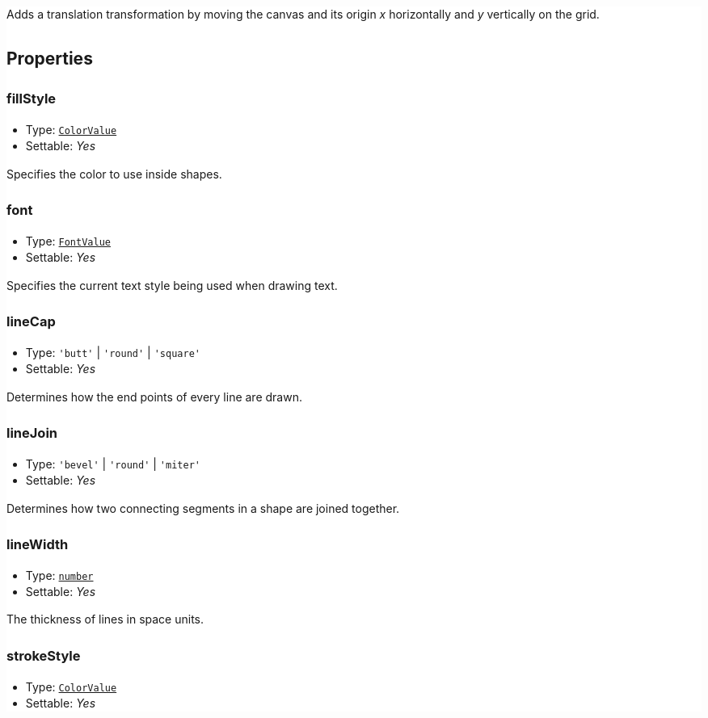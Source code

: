 Adds a translation transformation by moving the canvas and its origin *x* horizontally and *y* vertically on the grid.


## Properties

### fillStyle


* Type: <span style="white-space:nowrap;">[`ColorValue`](../types.md#colorvalue)</span>
* Settable: *Yes*



Specifies the color to use inside shapes.

### font


* Type: <span style="white-space:nowrap;">[`FontValue`](../types.md#fontvalue)</span>
* Settable: *Yes*



Specifies the current text style being used when drawing text.

### lineCap


* Type: `'butt'` | `'round'` | `'square'`
* Settable: *Yes*



Determines how the end points of every line are drawn.

### lineJoin


* Type: `'bevel'` | `'round'` | `'miter'`
* Settable: *Yes*



Determines how two connecting segments in a shape are joined together.

### lineWidth


* Type: <span style="white-space:nowrap;">[`number`](https://developer.mozilla.org/en-US/docs/Web/JavaScript/Data_structures#Number_type)</span>
* Settable: *Yes*



The thickness of lines in space units.

### strokeStyle


* Type: <span style="white-space:nowrap;">[`ColorValue`](../types.md#colorvalue)</span>
* Settable: *Yes*
